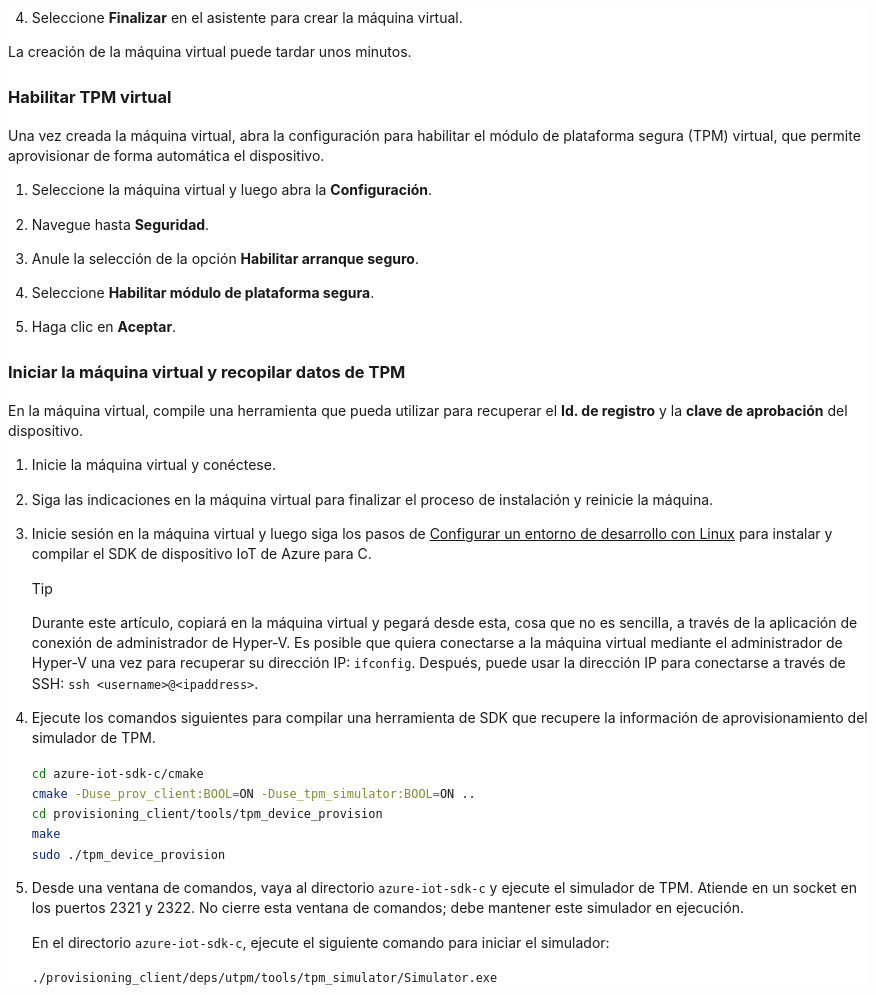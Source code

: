 4. Seleccione **Finalizar** en el asistente para crear la máquina virtual.

La creación de la máquina virtual puede tardar unos minutos. 

### <a name="enable-virtual-tpm"></a>Habilitar TPM virtual

Una vez creada la máquina virtual, abra la configuración para habilitar el módulo de plataforma segura (TPM) virtual, que permite aprovisionar de forma automática el dispositivo.

1. Seleccione la máquina virtual y luego abra la **Configuración**.

2. Navegue hasta **Seguridad**. 

3. Anule la selección de la opción **Habilitar arranque seguro**.

4. Seleccione **Habilitar módulo de plataforma segura**. 

5. Haga clic en **Aceptar**.  

### <a name="start-the-virtual-machine-and-collect-tpm-data"></a>Iniciar la máquina virtual y recopilar datos de TPM

En la máquina virtual, compile una herramienta que pueda utilizar para recuperar el **Id. de registro** y la **clave de aprobación** del dispositivo.

1. Inicie la máquina virtual y conéctese.

1. Siga las indicaciones en la máquina virtual para finalizar el proceso de instalación y reinicie la máquina.

1. Inicie sesión en la máquina virtual y luego siga los pasos de [Configurar un entorno de desarrollo con Linux](https://github.com/Azure/azure-iot-sdk-c/blob/master/doc/devbox_setup.md#linux) para instalar y compilar el SDK de dispositivo IoT de Azure para C.

   >[!TIP]
   >Durante este artículo, copiará en la máquina virtual y pegará desde esta, cosa que no es sencilla, a través de la aplicación de conexión de administrador de Hyper-V. Es posible que quiera conectarse a la máquina virtual mediante el administrador de Hyper-V una vez para recuperar su dirección IP: `ifconfig`. Después, puede usar la dirección IP para conectarse a través de SSH: `ssh <username>@<ipaddress>`.

1. Ejecute los comandos siguientes para compilar una herramienta de SDK que recupere la información de aprovisionamiento del simulador de TPM.

   ```bash
   cd azure-iot-sdk-c/cmake
   cmake -Duse_prov_client:BOOL=ON -Duse_tpm_simulator:BOOL=ON ..
   cd provisioning_client/tools/tpm_device_provision
   make
   sudo ./tpm_device_provision
   ```

1. Desde una ventana de comandos, vaya al directorio `azure-iot-sdk-c` y ejecute el simulador de TPM. Atiende en un socket en los puertos 2321 y 2322. No cierre esta ventana de comandos; debe mantener este simulador en ejecución.

   En el directorio `azure-iot-sdk-c`, ejecute el siguiente comando para iniciar el simulador:

   ```bash
   ./provisioning_client/deps/utpm/tools/tpm_simulator/Simulator.exe
   ```
